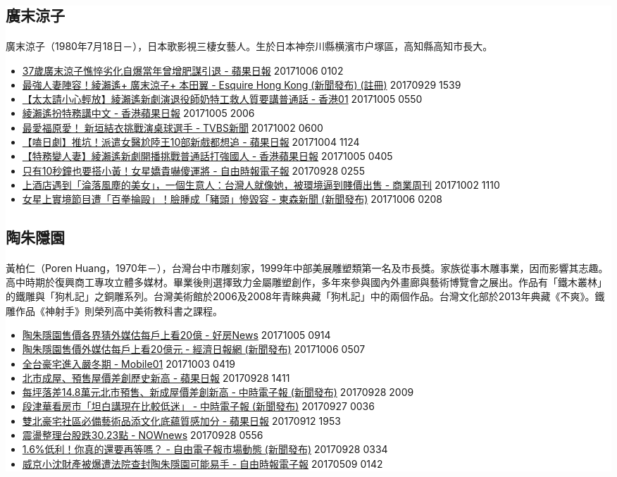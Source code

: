## 廣末涼子

廣末涼子（1980年7月18日－），日本歌影視三棲女藝人。生於日本神奈川縣横濱市户塚區，高知縣高知市長大。
- [37歲廣末涼子憔悴劣化自爆當年曾增肥謀引退 - 蘋果日報](http://www.appledaily.com.tw/realtimenews/article/new/20171006/1217464/ "37歲廣末涼子憔悴劣化自爆當年曾增肥謀引退 - 蘋果日報") 20171006 0102
- [最強人妻陣容！綾瀨遙+ 廣末涼子+ 本田翼 - Esquire Hong Kong (新聞發布) (註冊)](https://www.esquirehk.com/culture/entertainment/caution-hazardous-wife "最強人妻陣容！綾瀨遙+ 廣末涼子+ 本田翼 - Esquire Hong Kong (新聞發布) (註冊)") 20170929 1539
- [【太太請小心輕放】綾瀨遙新劇演退役師奶特工救人質要講普通話 - 香港01](https://www.hk01.com/%E5%A8%9B%E6%A8%82/123760/-%E5%A4%AA%E5%A4%AA%E8%AB%8B%E5%B0%8F%E5%BF%83%E8%BC%95%E6%94%BE-%E7%B6%BE%E7%80%A8%E9%81%99%E6%96%B0%E5%8A%87%E6%BC%94%E9%80%80%E5%BD%B9%E5%B8%AB%E5%A5%B6%E7%89%B9%E5%B7%A5-%E6%95%91%E4%BA%BA%E8%B3%AA%E8%A6%81%E8%AC%9B%E6%99%AE%E9%80%9A%E8%A9%B1 "【太太請小心輕放】綾瀨遙新劇演退役師奶特工救人質要講普通話 - 香港01") 20171005 0550
- [綾瀨遙扮特務講中文 - 香港蘋果日報](http://hk.apple.nextmedia.com/entertainment/art/20171006/20173679 "綾瀨遙扮特務講中文 - 香港蘋果日報") 20171005 2006
- [最愛福原愛！ 新垣結衣挑戰演桌球選手 - TVBS新聞](https://news.tvbs.com.tw/entertainment/780938 "最愛福原愛！ 新垣結衣挑戰演桌球選手 - TVBS新聞") 20171002 0600
- [【嗑日劇】推坑！派遣女醫尬陸王10部新戲都想追 - 蘋果日報](http://www.appledaily.com.tw/realtimenews/article/new/20171004/1216194/ "【嗑日劇】推坑！派遣女醫尬陸王10部新戲都想追 - 蘋果日報") 20171004 1124
- [【特務變人妻】綾瀨遙新劇開播挑戰普通話打強國人 - 香港蘋果日報](http://hk.apple.nextmedia.com/enews/realtime/20171005/57293220 "【特務變人妻】綾瀨遙新劇開播挑戰普通話打強國人 - 香港蘋果日報") 20171005 0405
- [只有10秒鐘也要搭小黃！女星嬌貴嚇傻運將 - 自由時報電子報](http://ent.ltn.com.tw/news/breakingnews/2206927 "只有10秒鐘也要搭小黃！女星嬌貴嚇傻運將 - 自由時報電子報") 20170928 0255
- [上酒店遇到「淪落風塵的美女」，一個生意人：台灣人就像她，被環境逼到賤價出售 - 商業周刊](http://www.businessweekly.com.tw/adclick.aspx?id=34691 "上酒店遇到「淪落風塵的美女」，一個生意人：台灣人就像她，被環境逼到賤價出售 - 商業周刊") 20171002 1110
- [女星上實境節目遭「百拳掄毆」！臉腫成「豬頭」慘毀容 - 東森新聞 (新聞發布)](http://news.ebc.net.tw/news.php?nid=81153 "女星上實境節目遭「百拳掄毆」！臉腫成「豬頭」慘毀容 - 東森新聞 (新聞發布)") 20171006 0208

## 陶朱隱園

黃柏仁（Poren Huang，1970年－），台灣台中市雕刻家，1999年中部美展雕塑類第一名及市長獎。家族從事木雕事業，因而影響其志趣。高中時期於復興商工專攻立體多媒材。畢業後則選擇致力金屬雕塑創作，多年來參與國內外畫廊與藝術博覽會之展出。作品有「鐵木叢林」的鐵雕與「狗札記」之銅雕系列。台灣美術館於2006及2008年青睞典藏「狗札記」中的兩個作品。台灣文化部於2013年典藏《不爽》。鐵雕作品《神射手》則榮列高中美術教科書之課程。
- [陶朱隱園售價各界猜外媒估每戶上看20億 - 好房News](https://news.housefun.com.tw/news/article/183228175044.html "陶朱隱園售價各界猜外媒估每戶上看20億 - 好房News") 20171005 0914
- [陶朱隱園售價外媒估每戶上看20億元 - 經濟日報網 (新聞發布)](https://money.udn.com/money/story/5641/2740806 "陶朱隱園售價外媒估每戶上看20億元 - 經濟日報網 (新聞發布)") 20171006 0507
- [全台豪宅進入嚴冬期 - Mobile01](https://www.mobile01.com/topicdetail.php?f=356&t=5280727 "全台豪宅進入嚴冬期 - Mobile01") 20171003 0419
- [北市成屋、預售屋價差創歷史新高 - 蘋果日報](http://www.appledaily.com.tw/realtimenews/article/new/20170928/1212597/ "北市成屋、預售屋價差創歷史新高 - 蘋果日報") 20170928 1411
- [每坪落差14.8萬元北市預售、新成屋價差創新高 - 中時電子報 (新聞發布)](http://www.chinatimes.com/newspapers/20170929000060-260202 "每坪落差14.8萬元北市預售、新成屋價差創新高 - 中時電子報 (新聞發布)") 20170928 2009
- [段津華看房市「坦白講現在比較低迷」 - 中時電子報 (新聞發布)](http://www.chinatimes.com/newspapers/20170927000046-260202 "段津華看房市「坦白講現在比較低迷」 - 中時電子報 (新聞發布)") 20170927 0036
- [雙北豪宅社區必備藝術品添文化底蘊質感加分 - 蘋果日報](http://www.appledaily.com.tw/appledaily/article/property/20170913/37777658/ "雙北豪宅社區必備藝術品添文化底蘊質感加分 - 蘋果日報") 20170912 1953
- [震盪整理台股跌30.23點 - NOWnews](https://www.nownews.com/news/20170928/2615534 "震盪整理台股跌30.23點 - NOWnews") 20170928 0556
- [1.6%低利！你真的還要再等嗎？ - 自由電子報市場動態 (新聞發布)](http://market.ltn.com.tw/article/2886 "1.6%低利！你真的還要再等嗎？ - 自由電子報市場動態 (新聞發布)") 20170928 0334
- [威京小沈財產被爆遭法院查封陶朱隱園可能易手 - 自由時報電子報](http://news.ltn.com.tw/news/business/breakingnews/2061365 "威京小沈財產被爆遭法院查封陶朱隱園可能易手 - 自由時報電子報") 20170509 0142
